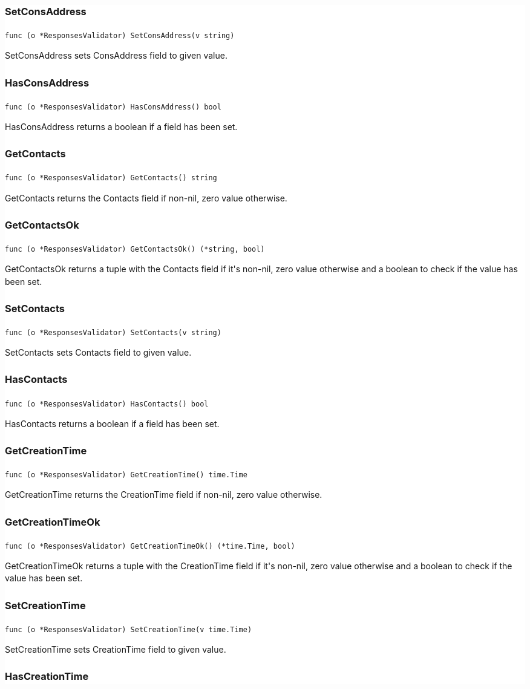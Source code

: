 ### SetConsAddress

`func (o *ResponsesValidator) SetConsAddress(v string)`

SetConsAddress sets ConsAddress field to given value.

### HasConsAddress

`func (o *ResponsesValidator) HasConsAddress() bool`

HasConsAddress returns a boolean if a field has been set.

### GetContacts

`func (o *ResponsesValidator) GetContacts() string`

GetContacts returns the Contacts field if non-nil, zero value otherwise.

### GetContactsOk

`func (o *ResponsesValidator) GetContactsOk() (*string, bool)`

GetContactsOk returns a tuple with the Contacts field if it's non-nil, zero value otherwise
and a boolean to check if the value has been set.

### SetContacts

`func (o *ResponsesValidator) SetContacts(v string)`

SetContacts sets Contacts field to given value.

### HasContacts

`func (o *ResponsesValidator) HasContacts() bool`

HasContacts returns a boolean if a field has been set.

### GetCreationTime

`func (o *ResponsesValidator) GetCreationTime() time.Time`

GetCreationTime returns the CreationTime field if non-nil, zero value otherwise.

### GetCreationTimeOk

`func (o *ResponsesValidator) GetCreationTimeOk() (*time.Time, bool)`

GetCreationTimeOk returns a tuple with the CreationTime field if it's non-nil, zero value otherwise
and a boolean to check if the value has been set.

### SetCreationTime

`func (o *ResponsesValidator) SetCreationTime(v time.Time)`

SetCreationTime sets CreationTime field to given value.

### HasCreationTime
